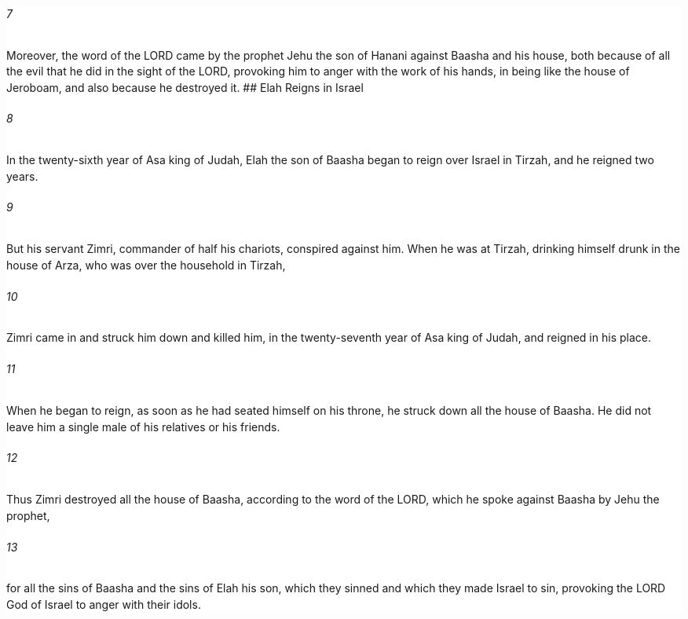 ###### 7 


Moreover, the word of the LORD came by the prophet Jehu the son of Hanani against Baasha and his house, both because of all the evil that he did in the sight of the LORD, provoking him to anger with the work of his hands, in being like the house of Jeroboam, and also because he destroyed it. ## Elah Reigns in Israel 





###### 8 


In the twenty-sixth year of Asa king of Judah, Elah the son of Baasha began to reign over Israel in Tirzah, and he reigned two years. 





###### 9 


But his servant Zimri, commander of half his chariots, conspired against him. When he was at Tirzah, drinking himself drunk in the house of Arza, who was over the household in Tirzah, 





###### 10 


Zimri came in and struck him down and killed him, in the twenty-seventh year of Asa king of Judah, and reigned in his place. 





###### 11 


When he began to reign, as soon as he had seated himself on his throne, he struck down all the house of Baasha. He did not leave him a single male of his relatives or his friends. 





###### 12 


Thus Zimri destroyed all the house of Baasha, according to the word of the LORD, which he spoke against Baasha by Jehu the prophet, 





###### 13 


for all the sins of Baasha and the sins of Elah his son, which they sinned and which they made Israel to sin, provoking the LORD God of Israel to anger with their idols. 



